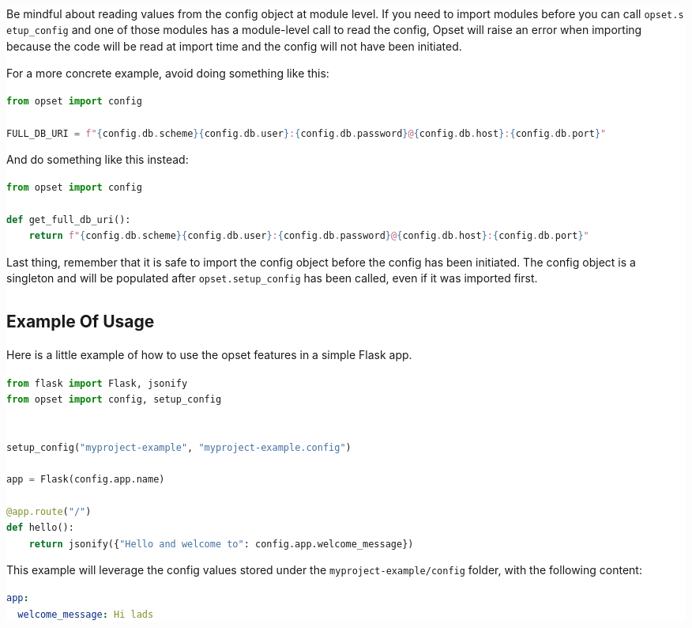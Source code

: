Be mindful about reading values from the config object at module level. If you need to import modules before you can
call `opset.setup_config` and one of those modules has a module-level call to read the config, Opset
will raise an error when importing because the code will be read at import time and the config will not have been
initiated.

For a more concrete example, avoid doing something like this:

```python
from opset import config

FULL_DB_URI = f"{config.db.scheme}{config.db.user}:{config.db.password}@{config.db.host}:{config.db.port}"
```

And do something like this instead:

```python
from opset import config

def get_full_db_uri():
    return f"{config.db.scheme}{config.db.user}:{config.db.password}@{config.db.host}:{config.db.port}"
```

Last thing, remember that it is safe to import the config object before the config has been initiated. The config
object is a singleton and will be populated after `opset.setup_config` has been called, even if it was imported
first.

## Example Of Usage

Here is a little example of how to use the opset features in a simple Flask app.

```python
from flask import Flask, jsonify
from opset import config, setup_config


setup_config("myproject-example", "myproject-example.config")
 
app = Flask(config.app.name)

@app.route("/")
def hello():
    return jsonify({"Hello and welcome to": config.app.welcome_message})
```

This example will leverage the config values stored under the `myproject-example/config` folder, with the following content:

```yaml
app:
  welcome_message: Hi lads
```
